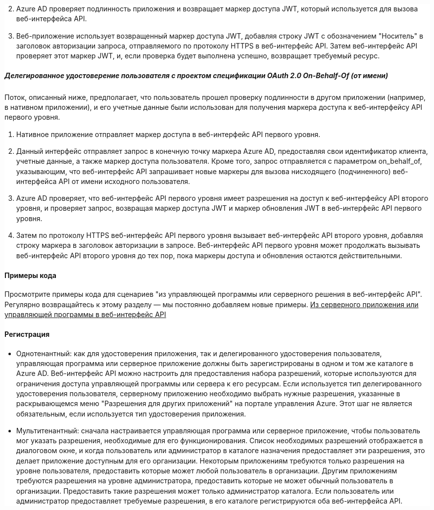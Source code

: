 
2. Azure AD проверяет подлинность приложения и возвращает маркер доступа JWT, который используется для вызова веб-интерфейса API.


3. Веб-приложение использует возвращенный маркер доступа JWT, добавляя строку JWT с обозначением "Носитель" в заголовок авторизации запроса, отправляемого по протоколу HTTPS в веб-интерфейс API. Затем веб-интерфейс API проверяет этот маркер JWT, и, если проверка будет выполнена успешно, возвращает требуемый ресурс.


##### Делегированное удостоверение пользователя с проектом спецификации OAuth 2.0 On-Behalf-Of (от имени)

Поток, описанный ниже, предполагает, что пользователь прошел проверку подлинности в другом приложении (например, в нативном приложении), и его учетные данные были использован для получения маркера доступа к веб-интерфейсу API первого уровня.

1. Нативное приложение отправляет маркер доступа в веб-интерфейс API первого уровня.


2. Данный интерфейс отправляет запрос в конечную точку маркера Azure AD, предоставляя свои идентификатор клиента, учетные данные, а также маркер доступа пользователя. Кроме того, запрос отправляется с параметром on\_behalf\_of, указывающим, что веб-интерфейс API запрашивает новые маркеры для вызова нисходящего (подчиненного) веб-интерфейса API от имени исходного пользователя.


3. Azure AD проверяет, что веб-интерфейс API первого уровня имеет разрешения на доступ к веб-интерфейсу API второго уровня, и проверяет запрос, возвращая маркер доступа JWT и маркер обновления JWT в веб-интерфейс API первого уровня.


4. Затем по протоколу HTTPS веб-интерфейс API первого уровня вызывает веб-интерфейс API второго уровня, добавляя строку маркера в заголовок авторизации в запросе. Веб-интерфейс API первого уровня может продолжать вызывать веб-интерфейс API второго уровня до тех пор, пока маркеры доступа и обновления остаются действительными.

#### Примеры кода

Просмотрите примеры кода для сценариев "из управляющей программы или серверного решения в веб-интерфейс API". Регулярно возвращайтесь к этому разделу — мы постоянно добавляем новые примеры. [Из серверного приложения или управляющей программы в веб-интерфейс API](active-directory-code-samples.md#server-or-daemon-application-to-web-api)

#### Регистрация

- Однотенантный: как для удостоверения приложения, так и делегированного удостоверения пользователя, управляющая программа или серверное приложение должны быть зарегистрированы в одном и том же каталоге в Azure AD. Веб-интерфейс API можно настроить для предоставления набора разрешений, которые используются для ограничения доступа управляющей программы или сервера к его ресурсам. Если используется тип делегированного удостоверения пользователя, серверному приложению необходимо выбрать нужные разрешения, указанные в раскрывающемся меню "Разрешения для других приложений" на портале управления Azure. Этот шаг не является обязательным, если используется тип удостоверения приложения.


- Мультитенантный: сначала настраивается управляющая программа или серверное приложение, чтобы пользователь мог указать разрешения, необходимые для его функционирования. Список необходимых разрешений отображается в диалоговом окне, и когда пользователь или администратор в каталоге назначения предоставляет эти разрешения, это делает приложение доступным для его организации. Некоторым приложениям требуются только разрешения на уровне пользователя, предоставить которые может любой пользователь в организации. Другим приложениям требуются разрешения на уровне администратора, предоставить которые не может обычный пользователь в организации. Предоставить такие разрешения может только администратор каталога. Если пользователь или администратор предоставляет требуемые разрешения, в его каталоге регистрируются оба веб-интерфейса API.
